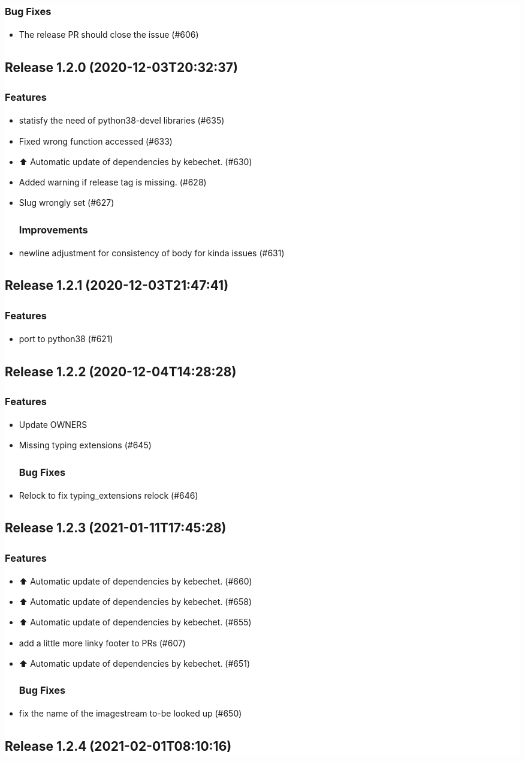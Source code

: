 ### Bug Fixes

- The release PR should close the issue (#606)

## Release 1.2.0 (2020-12-03T20:32:37)

### Features

- statisfy the need of python38-devel libraries (#635)
- Fixed wrong function accessed (#633)
- :arrow_up: Automatic update of dependencies by kebechet. (#630)
- Added warning if release tag is missing. (#628)
- Slug wrongly set (#627)

  ### Improvements

- newline adjustment for consistency of body for kinda issues (#631)

## Release 1.2.1 (2020-12-03T21:47:41)

### Features

- port to python38 (#621)

## Release 1.2.2 (2020-12-04T14:28:28)

### Features

- Update OWNERS
- Missing typing extensions (#645)

  ### Bug Fixes

- Relock to fix typing_extensions relock (#646)

## Release 1.2.3 (2021-01-11T17:45:28)

### Features

- :arrow_up: Automatic update of dependencies by kebechet. (#660)
- :arrow_up: Automatic update of dependencies by kebechet. (#658)
- :arrow_up: Automatic update of dependencies by kebechet. (#655)
- add a little more linky footer to PRs (#607)
- :arrow_up: Automatic update of dependencies by kebechet. (#651)

  ### Bug Fixes

- fix the name of the imagestream to-be looked up (#650)

## Release 1.2.4 (2021-02-01T08:10:16)
